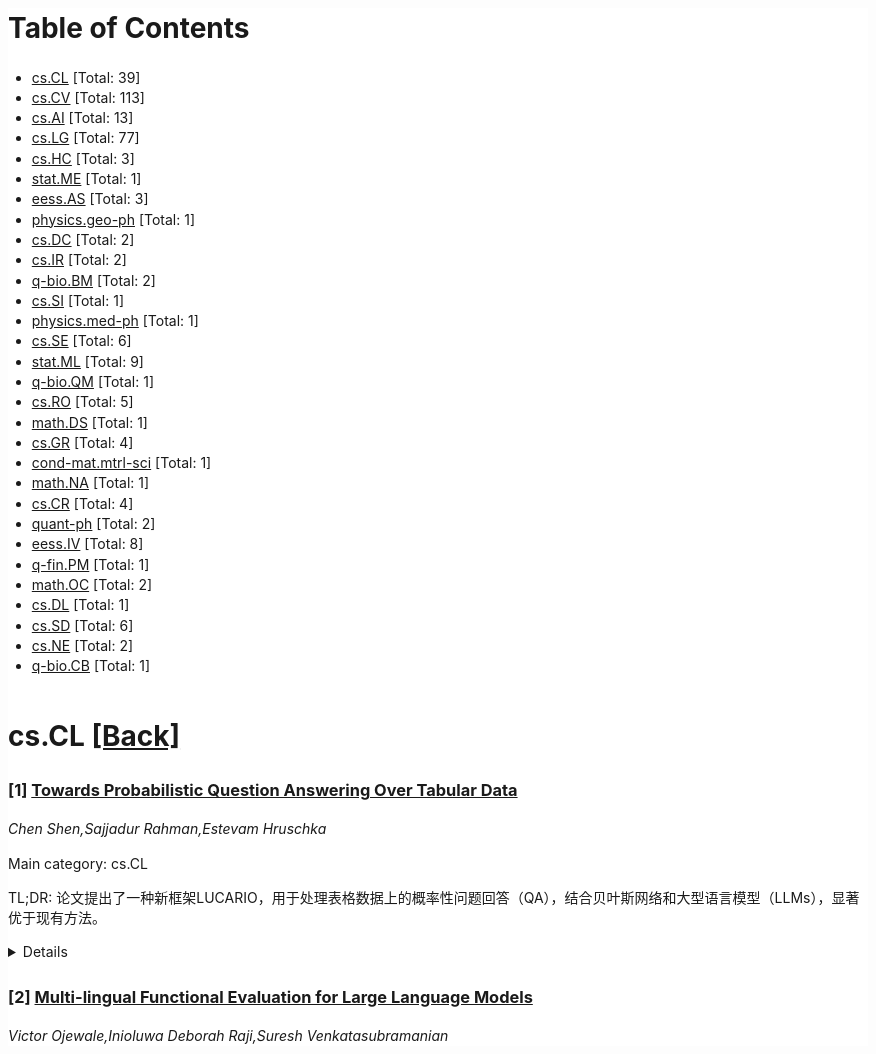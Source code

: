 <div id=toc></div>

# Table of Contents

- [cs.CL](#cs.CL) [Total: 39]
- [cs.CV](#cs.CV) [Total: 113]
- [cs.AI](#cs.AI) [Total: 13]
- [cs.LG](#cs.LG) [Total: 77]
- [cs.HC](#cs.HC) [Total: 3]
- [stat.ME](#stat.ME) [Total: 1]
- [eess.AS](#eess.AS) [Total: 3]
- [physics.geo-ph](#physics.geo-ph) [Total: 1]
- [cs.DC](#cs.DC) [Total: 2]
- [cs.IR](#cs.IR) [Total: 2]
- [q-bio.BM](#q-bio.BM) [Total: 2]
- [cs.SI](#cs.SI) [Total: 1]
- [physics.med-ph](#physics.med-ph) [Total: 1]
- [cs.SE](#cs.SE) [Total: 6]
- [stat.ML](#stat.ML) [Total: 9]
- [q-bio.QM](#q-bio.QM) [Total: 1]
- [cs.RO](#cs.RO) [Total: 5]
- [math.DS](#math.DS) [Total: 1]
- [cs.GR](#cs.GR) [Total: 4]
- [cond-mat.mtrl-sci](#cond-mat.mtrl-sci) [Total: 1]
- [math.NA](#math.NA) [Total: 1]
- [cs.CR](#cs.CR) [Total: 4]
- [quant-ph](#quant-ph) [Total: 2]
- [eess.IV](#eess.IV) [Total: 8]
- [q-fin.PM](#q-fin.PM) [Total: 1]
- [math.OC](#math.OC) [Total: 2]
- [cs.DL](#cs.DL) [Total: 1]
- [cs.SD](#cs.SD) [Total: 6]
- [cs.NE](#cs.NE) [Total: 2]
- [q-bio.CB](#q-bio.CB) [Total: 1]


<div id='cs.CL'></div>

# cs.CL [[Back]](#toc)

### [1] [Towards Probabilistic Question Answering Over Tabular Data](https://arxiv.org/abs/2506.20747)
*Chen Shen,Sajjadur Rahman,Estevam Hruschka*

Main category: cs.CL

TL;DR: 论文提出了一种新框架LUCARIO，用于处理表格数据上的概率性问题回答（QA），结合贝叶斯网络和大型语言模型（LLMs），显著优于现有方法。


<details><summary>Details</summary></details>


### [2] [Multi-lingual Functional Evaluation for Large Language Models](https://arxiv.org/abs/2506.20793)
*Victor Ojewale,Inioluwa Deborah Raji,Suresh Venkatasubramanian*

